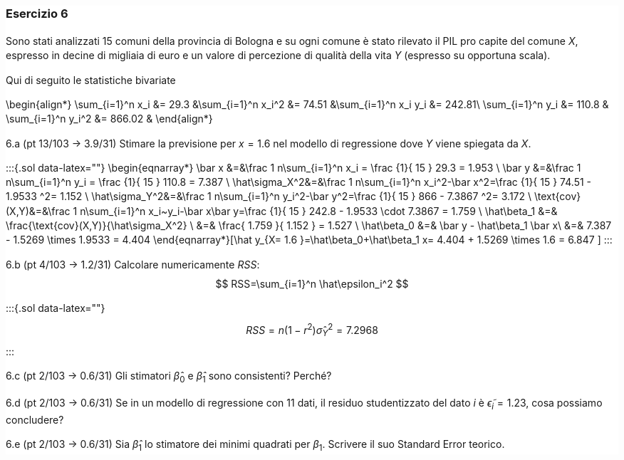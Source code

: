 ### Esercizio 6 




Sono stati analizzati 15 comuni della provincia di Bologna e su ogni comune è stato rilevato
il PIL pro capite del comune $X$, espresso in decine di migliaia di euro e un valore di percezione di
qualità della vita $Y$ (espresso su opportuna scala).

Qui di seguito le statistiche bivariate

\begin{align*}
  \sum_{i=1}^n x_i &= 29.3 &\sum_{i=1}^n x_i^2 &= 74.51 &\sum_{i=1}^n x_i y_i &= 242.81\\
  \sum_{i=1}^n y_i &= 110.8 & \sum_{i=1}^n y_i^2 &= 866.02 &
\end{align*}

6.a (pt 13/103 → 3.9/31) Stimare la previsione per $x=1.6$ nel modello di regressione dove $Y$ viene spiegata da $X$.

:::{.sol data-latex=""}
\begin{eqnarray*}
           \bar x &=&\frac 1 n\sum_{i=1}^n x_i = \frac {1}{ 15 }  29.3 =  1.953 \\
           \bar y &=&\frac 1 n\sum_{i=1}^n y_i = \frac {1}{ 15 }  110.8 =  7.387 \\
           \hat\sigma_X^2&=&\frac 1 n\sum_{i=1}^n x_i^2-\bar x^2=\frac {1}{ 15 }  74.51  - 1.9533 ^2= 1.152 \\
           \hat\sigma_Y^2&=&\frac 1 n\sum_{i=1}^n y_i^2-\bar y^2=\frac {1}{ 15 }  866  - 7.3867 ^2= 3.172 \\
           \text{cov}(X,Y)&=&\frac 1 n\sum_{i=1}^n x_i~y_i-\bar x\bar y=\frac {1}{ 15 }  242.8 - 1.9533 \cdot 7.3867 = 1.759 \\
           \hat\beta_1 &=& \frac{\text{cov}(X,Y)}{\hat\sigma_X^2} \\
                    &=& \frac{ 1.759 }{ 1.152 }  =  1.527 \\
           \hat\beta_0 &=& \bar y - \hat\beta_1 \bar x\\
                    &=&  7.387 - 1.5269 \times  1.9533 = 4.404 
         \end{eqnarray*}\[\hat y_{X= 1.6 }=\hat\beta_0+\hat\beta_1 x= 4.404 + 1.5269 \times 1.6 = 6.847 \]
:::

6.b (pt 4/103 → 1.2/31) Calcolare numericamente $RSS$:
$$
RSS=\sum_{i=1}^n \hat\epsilon_i^2
$$

:::{.sol data-latex=""}
$$RSS=n(1-r^2)\hat\sigma_Y^2=7.2968$$
:::

6.c (pt 2/103 → 0.6/31) Gli stimatori $\hat\beta_0$ e $\hat\beta_1$ sono consistenti? 
Perché?

6.d (pt 2/103 → 0.6/31) Se in un modello di regressione con 11 dati, 
il residuo studentizzato del dato $i$ è $\tilde \epsilon_i=1.23$, cosa possiamo concludere?

6.e (pt 2/103 → 0.6/31) Sia $\hat\beta_1$ lo stimatore dei minimi quadrati per $\beta_1$.
Scrivere il suo Standard Error teorico.




<div class="button-container"></div>


